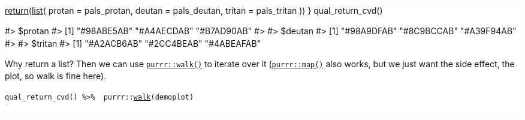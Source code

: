   <span class='nf'><a href='https://rdrr.io/r/base/function.html'>return</a></span>(<span class='nf'><a href='https://rdrr.io/r/base/list.html'>list</a></span>(
    protan = <span class='k'>pals_protan</span>,
    deutan = <span class='k'>pals_deutan</span>,
    tritan = <span class='k'>pals_tritan</span>
    ))
}
<span class='nf'>qual_return_cvd</span>()

<span class='c'>#&gt; $protan</span>
<span class='c'>#&gt; [1] "#98ABE5AB" "#A4AECDAB" "#B7AD90AB"</span>
<span class='c'>#&gt; </span>
<span class='c'>#&gt; $deutan</span>
<span class='c'>#&gt; [1] "#98A9DFAB" "#8C9BCCAB" "#A39F94AB"</span>
<span class='c'>#&gt; </span>
<span class='c'>#&gt; $tritan</span>
<span class='c'>#&gt; [1] "#A2ACB6AB" "#2CC4BEAB" "#4ABEAFAB"</span>
</code></pre>

</div>

Why return a list? Then we can use [`purrr::walk()`](https://purrr.tidyverse.org/reference/map.html) to iterate over it ([`purrr::map()`](https://purrr.tidyverse.org/reference/map.html) also works, but we just want the side effect, the plot, so walk is fine here).

<div class="highlight">

<pre class='chroma'><code class='language-r' data-lang='r'><span class='nf'>qual_return_cvd</span>() <span class='o'>%&gt;%</span>  <span class='k'>purrr</span>::<span class='nf'><a href='https://purrr.tidyverse.org/reference/map.html'>walk</a></span>(<span class='k'>demoplot</span>)

</code></pre>